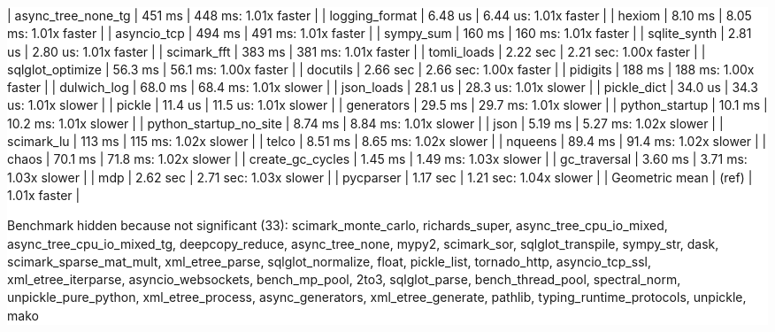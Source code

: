 | async_tree_none_tg        | 451 ms                                                                 | 448 ms: 1.01x faster                                           |
| logging_format            | 6.48 us                                                                | 6.44 us: 1.01x faster                                          |
| hexiom                    | 8.10 ms                                                                | 8.05 ms: 1.01x faster                                          |
| asyncio_tcp               | 494 ms                                                                 | 491 ms: 1.01x faster                                           |
| sympy_sum                 | 160 ms                                                                 | 160 ms: 1.01x faster                                           |
| sqlite_synth              | 2.81 us                                                                | 2.80 us: 1.01x faster                                          |
| scimark_fft               | 383 ms                                                                 | 381 ms: 1.01x faster                                           |
| tomli_loads               | 2.22 sec                                                               | 2.21 sec: 1.00x faster                                         |
| sqlglot_optimize          | 56.3 ms                                                                | 56.1 ms: 1.00x faster                                          |
| docutils                  | 2.66 sec                                                               | 2.66 sec: 1.00x faster                                         |
| pidigits                  | 188 ms                                                                 | 188 ms: 1.00x faster                                           |
| dulwich_log               | 68.0 ms                                                                | 68.4 ms: 1.01x slower                                          |
| json_loads                | 28.1 us                                                                | 28.3 us: 1.01x slower                                          |
| pickle_dict               | 34.0 us                                                                | 34.3 us: 1.01x slower                                          |
| pickle                    | 11.4 us                                                                | 11.5 us: 1.01x slower                                          |
| generators                | 29.5 ms                                                                | 29.7 ms: 1.01x slower                                          |
| python_startup            | 10.1 ms                                                                | 10.2 ms: 1.01x slower                                          |
| python_startup_no_site    | 8.74 ms                                                                | 8.84 ms: 1.01x slower                                          |
| json                      | 5.19 ms                                                                | 5.27 ms: 1.02x slower                                          |
| scimark_lu                | 113 ms                                                                 | 115 ms: 1.02x slower                                           |
| telco                     | 8.51 ms                                                                | 8.65 ms: 1.02x slower                                          |
| nqueens                   | 89.4 ms                                                                | 91.4 ms: 1.02x slower                                          |
| chaos                     | 70.1 ms                                                                | 71.8 ms: 1.02x slower                                          |
| create_gc_cycles          | 1.45 ms                                                                | 1.49 ms: 1.03x slower                                          |
| gc_traversal              | 3.60 ms                                                                | 3.71 ms: 1.03x slower                                          |
| mdp                       | 2.62 sec                                                               | 2.71 sec: 1.03x slower                                         |
| pycparser                 | 1.17 sec                                                               | 1.21 sec: 1.04x slower                                         |
| Geometric mean            | (ref)                                                                  | 1.01x faster                                                   |

Benchmark hidden because not significant (33): scimark_monte_carlo, richards_super, async_tree_cpu_io_mixed, async_tree_cpu_io_mixed_tg, deepcopy_reduce, async_tree_none, mypy2, scimark_sor, sqlglot_transpile, sympy_str, dask, scimark_sparse_mat_mult, xml_etree_parse, sqlglot_normalize, float, pickle_list, tornado_http, asyncio_tcp_ssl, xml_etree_iterparse, asyncio_websockets, bench_mp_pool, 2to3, sqlglot_parse, bench_thread_pool, spectral_norm, unpickle_pure_python, xml_etree_process, async_generators, xml_etree_generate, pathlib, typing_runtime_protocols, unpickle, mako
